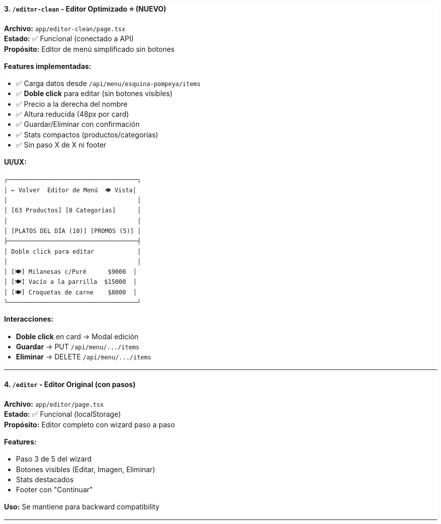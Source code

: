 #### **3. `/editor-clean` - Editor Optimizado ⭐ (NUEVO)**

**Archivo:** `app/editor-clean/page.tsx`  
**Estado:** ✅ Funcional (conectado a API)  
**Propósito:** Editor de menú simplificado sin botones

**Features implementadas:**
- ✅ Carga datos desde `/api/menu/esquina-pompeya/items`
- ✅ **Doble click** para editar (sin botones visibles)
- ✅ Precio a la derecha del nombre
- ✅ Altura reducida (48px por card)
- ✅ Guardar/Eliminar con confirmación
- ✅ Stats compactos (productos/categorías)
- ✅ Sin paso X de X ni footer

**UI/UX:**
```
┌────────────────────────────────────┐
│ ← Volver  Editor de Menú  👁️ Vista│
│                                    │
│ [63 Productos] [8 Categorías]      │
│                                    │
│ [PLATOS DEL DÍA (10)] [PROMOS (5)] │
├────────────────────────────────────┤
│ Doble click para editar            │
│                                    │
│ [🍽️] Milanesas c/Puré      $9000  │
│ [🍽️] Vacío a la parrilla  $15000  │
│ [🍽️] Croquetas de carne    $8000  │
└────────────────────────────────────┘
```

**Interacciones:**
- **Doble click** en card → Modal edición
- **Guardar** → PUT `/api/menu/.../items`
- **Eliminar** → DELETE `/api/menu/.../items`

---

#### **4. `/editor` - Editor Original (con pasos)**

**Archivo:** `app/editor/page.tsx`  
**Estado:** ✅ Funcional (localStorage)  
**Propósito:** Editor completo con wizard paso a paso

**Features:**
- Paso 3 de 5 del wizard
- Botones visibles (Editar, Imagen, Eliminar)
- Stats destacados
- Footer con "Continuar"

**Uso:** Se mantiene para backward compatibility

---
